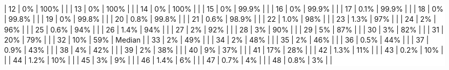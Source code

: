 | 12 | 0% | 100% |  |
| 13 | 0% | 100% |  |
| 14 | 0% | 100% |  |
| 15 | 0% | 99.9% |  |
| 16 | 0% | 99.9% |  |
| 17 | 0.1% | 99.9% |  |
| 18 | 0% | 99.8% |  |
| 19 | 0% | 99.8% |  |
| 20 | 0.8% | 99.8% |  |
| 21 | 0.6% | 98.9% |  |
| 22 | 1.0% | 98% |  |
| 23 | 1.3% | 97% |  |
| 24 | 2% | 96% |  |
| 25 | 0.6% | 94% |  |
| 26 | 1.4% | 94% |  |
| 27 | 2% | 92% |  |
| 28 | 3% | 90% |  |
| 29 | 5% | 87% |  |
| 30 | 3% | 82% |  |
| 31 | 20% | 79% |  |
| 32 | 10% | 59% | Median |
| 33 | 2% | 49% |  |
| 34 | 2% | 48% |  |
| 35 | 2% | 46% |  |
| 36 | 0.5% | 44% |  |
| 37 | 0.9% | 43% |  |
| 38 | 4% | 42% |  |
| 39 | 2% | 38% |  |
| 40 | 9% | 37% |  |
| 41 | 17% | 28% |  |
| 42 | 1.3% | 11% |  |
| 43 | 0.2% | 10% |  |
| 44 | 1.2% | 10% |  |
| 45 | 3% | 9% |  |
| 46 | 1.4% | 6% |  |
| 47 | 0.7% | 4% |  |
| 48 | 0.8% | 3% |  |